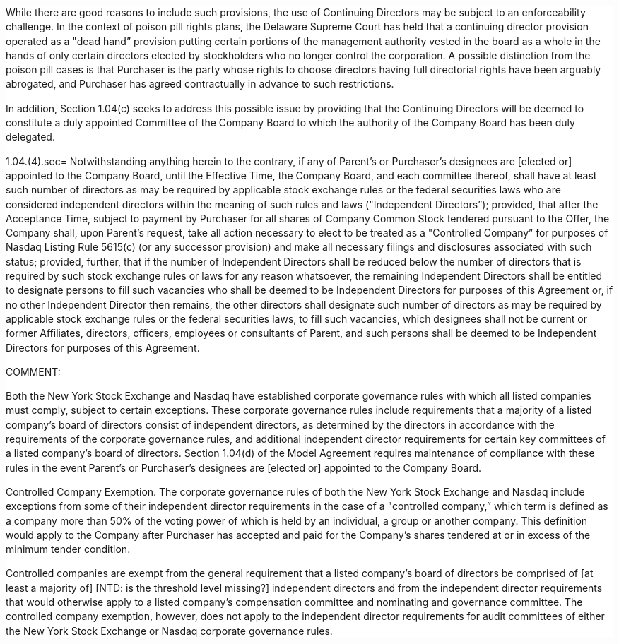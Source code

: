 While there are good reasons to include such provisions, the use of Continuing Directors may be subject to an enforceability challenge.  In the context of poison pill rights plans, the Delaware Supreme Court has held that a continuing director provision operated as a "dead hand” provision putting certain portions of the management authority vested in the board as a whole in the hands of only certain directors elected by stockholders who no longer control the corporation.  A possible distinction from the poison pill cases is that Purchaser is the party whose rights to choose directors having full directorial rights have been arguably abrogated, and Purchaser has agreed contractually in advance to such restrictions.

In addition, Section 1.04(c) seeks to address this possible issue by providing that the Continuing Directors will be deemed to constitute a duly appointed Committee of the Company Board to which the authority of the Company Board has been duly delegated.

1.04.(4).sec=	Notwithstanding anything herein to the contrary, if any of Parent’s or Purchaser’s designees are [elected or] appointed to the Company Board, until the Effective Time, the Company Board, and each committee thereof, shall have at least such number of directors as may be required by applicable stock exchange rules or the federal securities laws who are considered independent directors within the meaning of such rules and laws ("Independent Directors”); provided, that after the Acceptance Time, subject to payment by Purchaser for all shares of Company Common Stock tendered pursuant to the Offer, the Company shall, upon Parent’s request, take all action necessary to elect to be treated as a "Controlled Company” for purposes of Nasdaq Listing Rule 5615(c) (or any successor provision) and make all necessary filings and disclosures associated with such status; provided, further, that if the number of Independent Directors shall be reduced below the number of directors that is required by such stock exchange rules or laws for any reason whatsoever, the remaining Independent Directors shall be entitled to designate persons to fill such vacancies who shall be deemed to be Independent Directors for purposes of this Agreement or, if no other Independent Director then remains, the other directors shall designate such number of directors as may be required by applicable stock exchange rules or the federal securities laws, to fill such vacancies, which designees shall not be current or former Affiliates, directors, officers, employees or consultants of Parent, and such persons shall be deemed to be Independent Directors for purposes of this Agreement.  

COMMENT:

Both the New York Stock Exchange and Nasdaq have established corporate governance rules with which all listed companies must comply, subject to certain exceptions.  These corporate governance rules include requirements that a majority of a listed company’s board of directors consist of independent directors, as determined by the directors in accordance with the requirements of the corporate governance rules, and additional independent director requirements for certain key committees of a listed company’s board of directors.  Section 1.04(d) of the Model Agreement requires maintenance of compliance with these rules in the event Parent’s or Purchaser’s designees are [elected or] appointed to the Company Board.

Controlled Company Exemption.  The corporate governance rules of both the New York Stock Exchange and Nasdaq include exceptions from some of their independent director requirements in the case of a "controlled company,” which term is defined as a company more than 50% of the voting power of which is held by an individual, a group or another company.  This definition would apply to the Company after Purchaser has accepted and paid for the Company’s shares tendered at or in excess of the minimum tender condition.  

Controlled companies are exempt from the general requirement that a listed company’s board of directors be comprised of [at least a majority of] [NTD:  is the threshold level missing?] independent directors and from the independent director requirements that would otherwise apply to a listed company’s compensation committee and nominating and governance committee.  The controlled company exemption, however, does not apply to the independent director requirements for audit committees of either the New York Stock Exchange or Nasdaq corporate governance rules.
